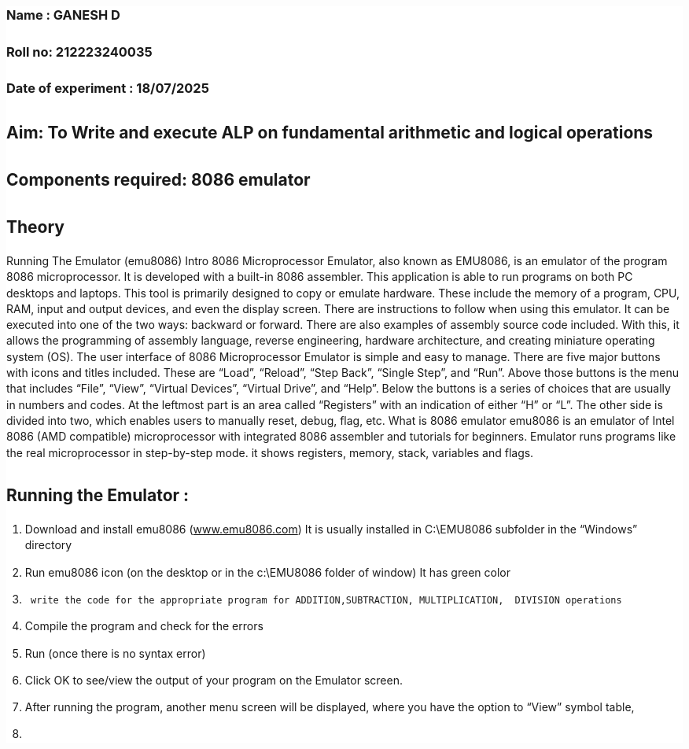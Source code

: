 
### Name : GANESH D

### Roll no: 212223240035

### Date of experiment : 18/07/2025





## Aim: To Write and execute ALP on fundamental arithmetic and logical operations
## Components required: 8086  emulator 
## Theory 
Running The Emulator (emu8086) Intro 8086 Microprocessor Emulator, also known as EMU8086, is an emulator of the program 8086 microprocessor. It is developed with a built-in 8086 assembler. This application is able to run programs on both PC desktops and laptops. This tool is primarily designed to copy or emulate hardware. These include the memory of a program, CPU, RAM, input and output devices, and even the display screen. There are instructions to follow when using this emulator. It can be executed into one of the two ways: backward or forward. There are also examples of assembly source code included. With this, it allows the programming of assembly language, reverse engineering, hardware architecture, and creating miniature operating system (OS). The user interface of 8086 Microprocessor Emulator is simple and easy to manage. There are five major buttons with icons and titles included. These are “Load”, “Reload”, “Step Back”, “Single Step”, and “Run”. Above those buttons is the menu that includes “File”, “View”, “Virtual Devices”, “Virtual Drive”, and “Help”. Below the buttons is a series of choices that are usually in numbers and codes. At the leftmost part is an area called “Registers” with an indication of either “H” or “L”. The other side is divided into two, which enables users to manually reset, debug, flag, etc. What is 8086 emulator emu8086 is an emulator of Intel 8086 (AMD compatible) microprocessor with integrated 8086 assembler and tutorials for beginners. Emulator runs programs like the real microprocessor in step-by-step mode. it shows registers, memory, stack, variables and flags.


 ## Running the Emulator :
1.	Download and install emu8086 (www.emu8086.com) It is usually installed in C:\EMU8086 subfolder in the “Windows” directory
2.	  Run  emu8086 icon (on the desktop or in the c:\EMU8086 folder of window) It has green color 
 
 
3.		write the code for the appropriate program for ADDITION,SUBTRACTION, MULTIPLICATION,  DIVISION operations 

4.	 Compile the program and check for the errors 
5.	Run (once there is no syntax error) 

6.	Click OK to see/view the output of your program on the Emulator screen. 


7.	After running the program, another menu screen will be displayed, where you have the option to “View” symbol table,
8.	 
